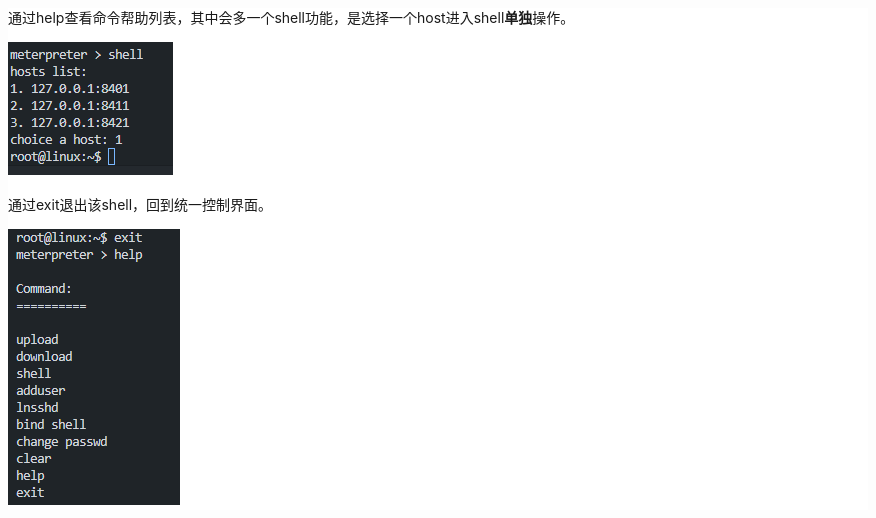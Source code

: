 

通过help查看命令帮助列表，其中会多一个shell功能，是选择一个host进入shell**单独**操作。

![image-20250115001521541](.assets/image-20250115001521541.png)

通过exit退出该shell，回到统一控制界面。

![image-20250115001647253](.assets/image-20250115001647253.png)

